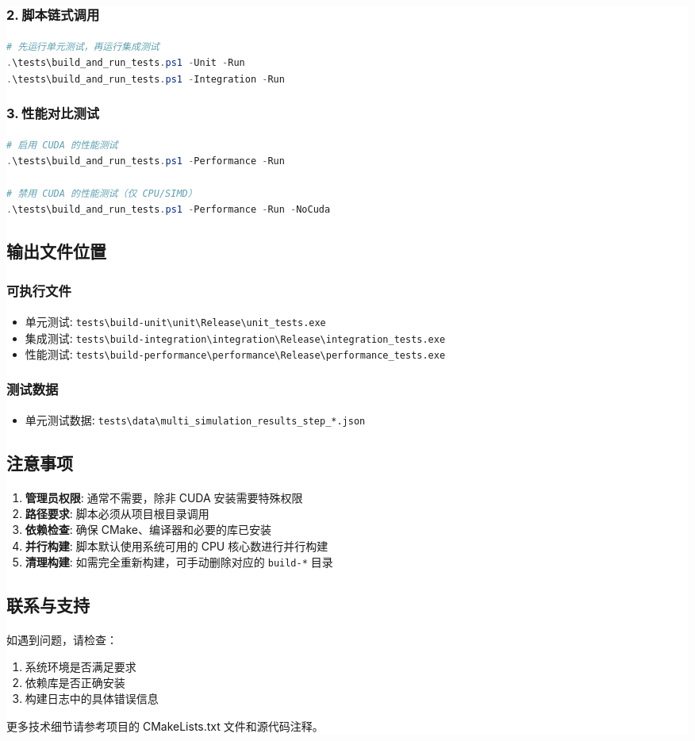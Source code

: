 ### 2. 脚本链式调用
```powershell
# 先运行单元测试，再运行集成测试
.\tests\build_and_run_tests.ps1 -Unit -Run
.\tests\build_and_run_tests.ps1 -Integration -Run
```

### 3. 性能对比测试
```powershell
# 启用 CUDA 的性能测试
.\tests\build_and_run_tests.ps1 -Performance -Run

# 禁用 CUDA 的性能测试（仅 CPU/SIMD）
.\tests\build_and_run_tests.ps1 -Performance -Run -NoCuda
```

## 输出文件位置

### 可执行文件
- 单元测试: `tests\build-unit\unit\Release\unit_tests.exe`
- 集成测试: `tests\build-integration\integration\Release\integration_tests.exe`
- 性能测试: `tests\build-performance\performance\Release\performance_tests.exe`

### 测试数据
- 单元测试数据: `tests\data\multi_simulation_results_step_*.json`

## 注意事项

1. **管理员权限**: 通常不需要，除非 CUDA 安装需要特殊权限
2. **路径要求**: 脚本必须从项目根目录调用
3. **依赖检查**: 确保 CMake、编译器和必要的库已安装
4. **并行构建**: 脚本默认使用系统可用的 CPU 核心数进行并行构建
5. **清理构建**: 如需完全重新构建，可手动删除对应的 `build-*` 目录

## 联系与支持

如遇到问题，请检查：
1. 系统环境是否满足要求
2. 依赖库是否正确安装
3. 构建日志中的具体错误信息

更多技术细节请参考项目的 CMakeLists.txt 文件和源代码注释。
